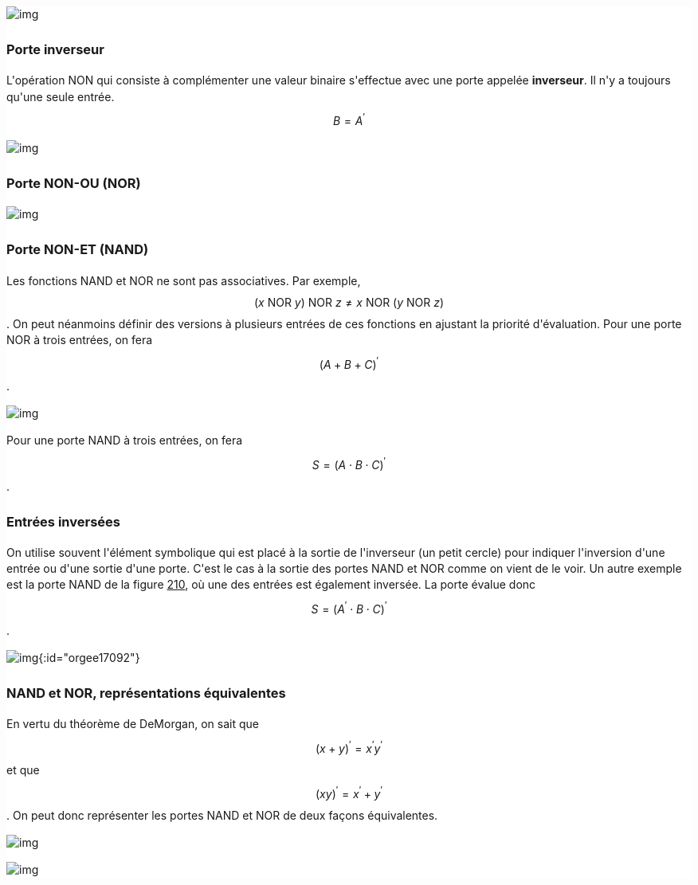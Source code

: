 ![img]({{site.baseurl}}/img/or_logique.svg "Porte OU à deux entrées")


### Porte inverseur

L'opération NON qui consiste à complémenter une valeur binaire
s'effectue avec une porte appelée **inverseur**.  Il n'y a toujours
qu'une seule entrée. $$B = A^\prime$$

![img]({{site.baseurl}}/img/not_logique.svg "Porte inverseur") 


### Porte NON-OU (NOR)

![img]({{site.baseurl}}/img/nor_logique.svg "NOR à deux entrées")


### Porte NON-ET (NAND)

Les fonctions NAND et NOR ne sont pas associatives. Par exemple, $$(x
\mbox{ NOR } y) \mbox{ NOR } z \neq x \mbox{ NOR } (y \mbox{ NOR } z)
$$. On peut néanmoins définir des versions à plusieurs entrées de ces
fonctions en ajustant la priorité d'évaluation. Pour une porte NOR à
trois entrées, on fera $$ (A + B + C)^\prime $$.

![img]({{site.baseurl}}/img/nand3_logique.svg "NAND à trois entrées")

Pour une porte NAND à trois entrées, on fera $$S = (A \cdot B \cdot
C)^\prime $$.


### Entrées inversées

On utilise souvent l'élément symbolique qui est placé à la sortie de
l'inverseur (un petit cercle) pour indiquer l'inversion d'une entrée
ou d'une sortie d'une porte. C'est le cas à la sortie des portes NAND
et NOR comme on vient de le voir. Un autre exemple est la porte NAND
de la figure [210](#orgee17092), où une des entrées est également
inversée. La porte évalue donc $$S =  (A^\prime \cdot B  \cdot C)^\prime $$.

![img]({{site.baseurl}}/img/nand3_logique_invin1.svg "NAND à trois entrées dont une inversée"){:id="orgee17092"} 


### NAND et NOR, représentations équivalentes

En vertu du théorème de DeMorgan, on sait que $$(x + y)^{\prime} =
x^{\prime} y^{\prime}$$ et que $$(xy)^{\prime} = x^{\prime} +
y^{\prime}$$. On peut donc représenter les portes NAND et NOR de deux
façons équivalentes.

![img]({{site.baseurl}}/img/NORequiv.svg "NOR représentations équivalentes")

![img]({{site.baseurl}}/img/NANDequiv.svg "NAND représentations équivalentes")
